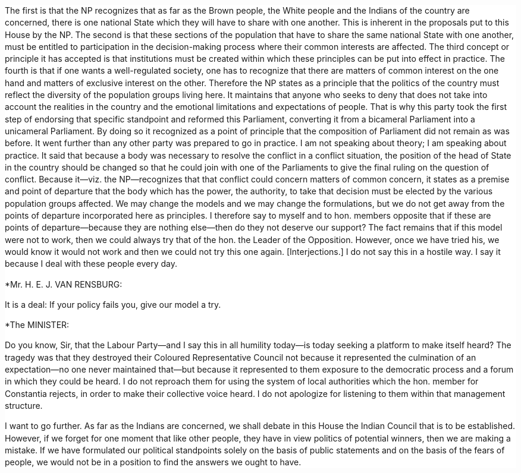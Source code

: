 <p>The first is that the NP recognizes that as far as the Brown people, the White people and the Indians of the country are concerned, there is one national State which they will have to share with one another. This is inherent in the proposals put to this House by the NP. The second is that these sections of the population that have to share the same national State with one another, must be entitled to participation in the decision-making process where their common interests are affected. The third concept or principle it has accepted is that institutions must be created within which these principles can be put into effect in practice. The fourth is that if one wants a well-regulated society, one has to recognize that there are matters of common interest on the one hand and matters of exclusive interest on the other. Therefore the NP states as a principle that the politics of the country must reflect the diversity of the population groups living here. It maintains that anyone who seeks to deny that does not take into account the realities in the country and the emotional limitations and expectations of people. That is why this party took the first step of endorsing that specific standpoint and reformed this Parliament, converting it from a bicameral Parliament into a unicameral Parliament. <span class="col_3249-3250" refersTo="page_0143"/>By doing so it recognized as a point of principle that the composition of Parliament did not remain as was before. It went further than any other party was prepared to go in practice. I am not speaking about theory; I am speaking about practice. It said that because a body was necessary to resolve the conflict in a conflict situation, the position of the head of State in the country should be changed so that he could join with one of the Parliaments to give the final ruling on the question of conflict. Because it&#x2014;viz. the NP&#x2014;recognizes that that conflict could concern matters of common concern, it states as a premise and point of departure that the body which has the power, the authority, to take that decision must be elected by the various population groups affected. We may change the models and we may change the formulations, but we do not get away from the points of departure incorporated here as principles. I therefore say to myself and to hon. members opposite that if these are points of departure&#x2014;because they are nothing else&#x2014;then do they not deserve our support? The fact remains that if this model were not to work, then we could always try that of the hon. the Leader of the Opposition. However, once we have tried his, we would know it would not work and then we could not try this one again. [Interjections.] I do not say this in a hostile way. I say it because I deal with these people every day.</p>

</speech>

<speech by="#van_rensburg">

<from>*Mr. <person refersTo="hansard_za">H. E. J. VAN RENSBURG</person>:</from>

<p>It is a deal: If your policy fails you, give our model a try.</p>

</speech>

<speech by="#minister">

<from>*The <person refersTo="hansard_za">MINISTER</person>:</from>

<p>Do you know, Sir, that the Labour Party&#x2014;and I say this in all humility today&#x2014;is today seeking a platform to make itself heard? The tragedy was that they destroyed their Coloured Representative Council not because it represented the culmination of an expectation&#x2014;no one never maintained that&#x2014;but because it represented to them exposure to the democratic process and a forum in which they could be heard. I do not reproach them for using the system of local authorities which the hon. member for Constantia rejects, in order to make their collective voice heard. I do not apologize for listening to them within that management structure.</p>

<p>I want to go further. As far as the Indians are concerned, we shall debate in this House the Indian Council that is to be established. However, if we forget for one moment that like other people, they have in view politics of potential winners, then we are making a mistake. If we have formulated our political standpoints solely on the basis of public statements and on the basis of the fears of people, we would not be in a position to find the answers we ought to have.</p>

